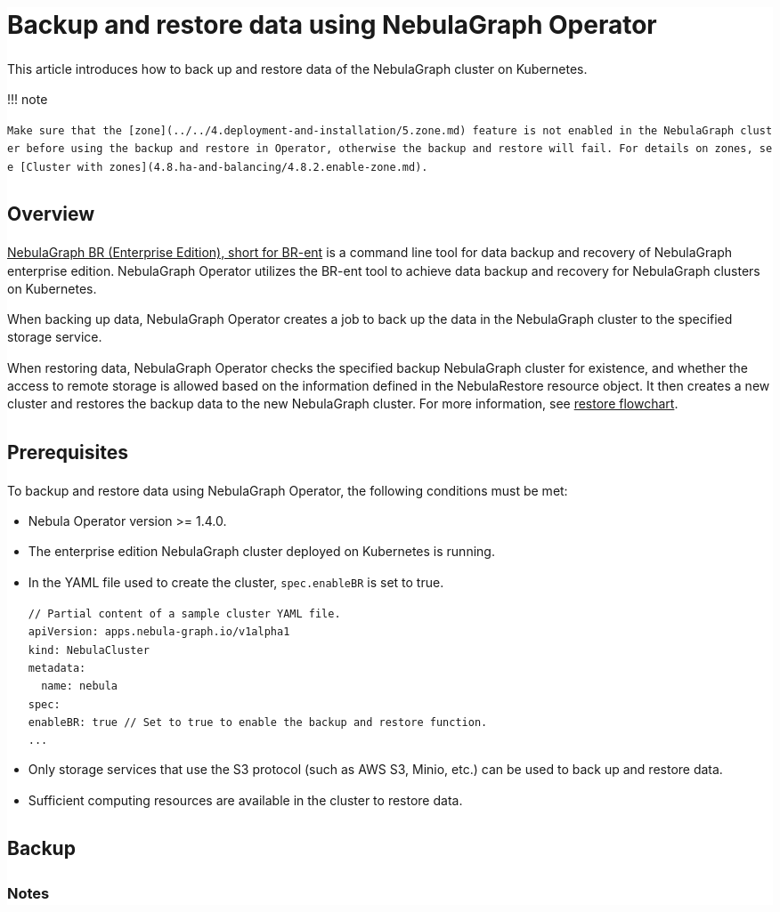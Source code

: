 # Backup and restore data using NebulaGraph Operator

This article introduces how to back up and restore data of the NebulaGraph cluster on Kubernetes.

!!! note

    Make sure that the [zone](../../4.deployment-and-installation/5.zone.md) feature is not enabled in the NebulaGraph cluster before using the backup and restore in Operator, otherwise the backup and restore will fail. For details on zones, see [Cluster with zones](4.8.ha-and-balancing/4.8.2.enable-zone.md).

## Overview

[NebulaGraph BR (Enterprise Edition), short for BR-ent](../../backup-and-restore/nebula-br-ent/1.br-ent-overview.md) is a command line tool for data backup and recovery of NebulaGraph enterprise edition. NebulaGraph Operator utilizes the BR-ent tool to achieve data backup and recovery for NebulaGraph clusters on Kubernetes.

When backing up data, NebulaGraph Operator creates a job to back up the data in the NebulaGraph cluster to the specified storage service.

When restoring data, NebulaGraph Operator checks the specified backup NebulaGraph cluster for existence, and whether the access to remote storage is allowed based on the information defined in the NebulaRestore resource object. It then creates a new cluster and restores the backup data to the new NebulaGraph cluster. For more information, see [restore flowchart](https://github.com/vesoft-inc/nebula-operator/blob/v{{operator.release}}/doc/user/br_guide.md#restore-nebulagraph-cluster).

## Prerequisites

To backup and restore data using NebulaGraph Operator, the following conditions must be met:

- Nebula Operator version >= 1.4.0.
- The enterprise edition NebulaGraph cluster deployed on Kubernetes is running.
- In the YAML file used to create the cluster, `spec.enableBR` is set to true.

  ```
  // Partial content of a sample cluster YAML file.
  apiVersion: apps.nebula-graph.io/v1alpha1
  kind: NebulaCluster
  metadata:
    name: nebula
  spec:  
  enableBR: true // Set to true to enable the backup and restore function.
  ...
  ```

- Only storage services that use the S3 protocol (such as AWS S3, Minio, etc.) can be used to back up and restore data.
- Sufficient computing resources are available in the cluster to restore data.

## Backup 

### Notes
